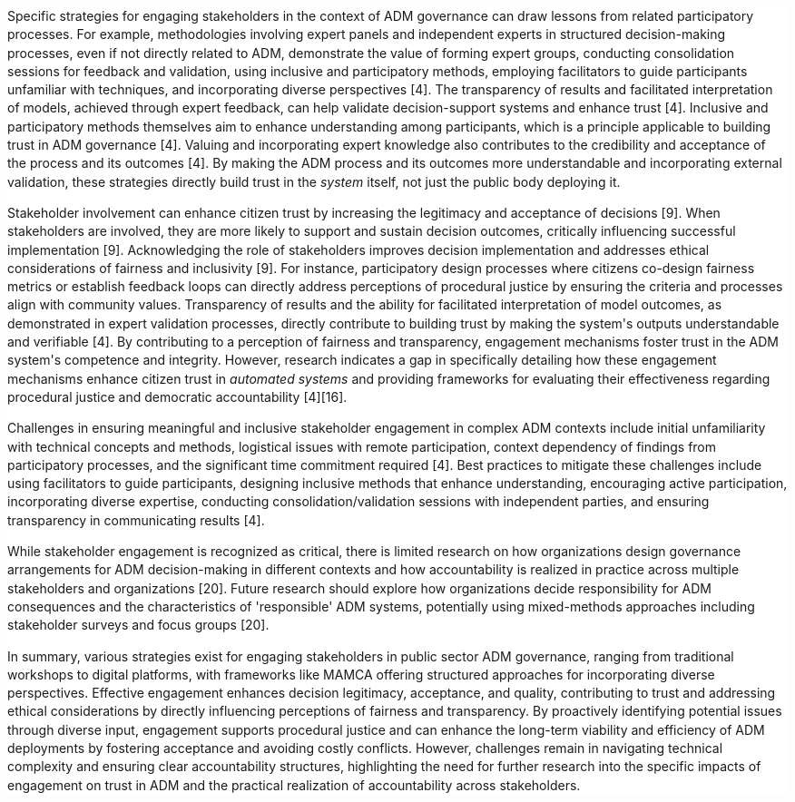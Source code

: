 Specific strategies for engaging stakeholders in the context of ADM governance can draw lessons from related participatory processes. For example, methodologies involving expert panels and independent experts in structured decision-making processes, even if not directly related to ADM, demonstrate the value of forming expert groups, conducting consolidation sessions for feedback and validation, using inclusive and participatory methods, employing facilitators to guide participants unfamiliar with techniques, and incorporating diverse perspectives [4]. The transparency of results and facilitated interpretation of models, achieved through expert feedback, can help validate decision-support systems and enhance trust [4]. Inclusive and participatory methods themselves aim to enhance understanding among participants, which is a principle applicable to building trust in ADM governance [4]. Valuing and incorporating expert knowledge also contributes to the credibility and acceptance of the process and its outcomes [4]. By making the ADM process and its outcomes more understandable and incorporating external validation, these strategies directly build trust in the *system* itself, not just the public body deploying it.

Stakeholder involvement can enhance citizen trust by increasing the legitimacy and acceptance of decisions [9]. When stakeholders are involved, they are more likely to support and sustain decision outcomes, critically influencing successful implementation [9]. Acknowledging the role of stakeholders improves decision implementation and addresses ethical considerations of fairness and inclusivity [9]. For instance, participatory design processes where citizens co-design fairness metrics or establish feedback loops can directly address perceptions of procedural justice by ensuring the criteria and processes align with community values. Transparency of results and the ability for facilitated interpretation of model outcomes, as demonstrated in expert validation processes, directly contribute to building trust by making the system's outputs understandable and verifiable [4]. By contributing to a perception of fairness and transparency, engagement mechanisms foster trust in the ADM system's competence and integrity. However, research indicates a gap in specifically detailing how these engagement mechanisms enhance citizen trust in *automated systems* and providing frameworks for evaluating their effectiveness regarding procedural justice and democratic accountability [4][16].

Challenges in ensuring meaningful and inclusive stakeholder engagement in complex ADM contexts include initial unfamiliarity with technical concepts and methods, logistical issues with remote participation, context dependency of findings from participatory processes, and the significant time commitment required [4]. Best practices to mitigate these challenges include using facilitators to guide participants, designing inclusive methods that enhance understanding, encouraging active participation, incorporating diverse expertise, conducting consolidation/validation sessions with independent parties, and ensuring transparency in communicating results [4].

While stakeholder engagement is recognized as critical, there is limited research on how organizations design governance arrangements for ADM decision-making in different contexts and how accountability is realized in practice across multiple stakeholders and organizations [20]. Future research should explore how organizations decide responsibility for ADM consequences and the characteristics of 'responsible' ADM systems, potentially using mixed-methods approaches including stakeholder surveys and focus groups [20].

In summary, various strategies exist for engaging stakeholders in public sector ADM governance, ranging from traditional workshops to digital platforms, with frameworks like MAMCA offering structured approaches for incorporating diverse perspectives. Effective engagement enhances decision legitimacy, acceptance, and quality, contributing to trust and addressing ethical considerations by directly influencing perceptions of fairness and transparency. By proactively identifying potential issues through diverse input, engagement supports procedural justice and can enhance the long-term viability and efficiency of ADM deployments by fostering acceptance and avoiding costly conflicts. However, challenges remain in navigating technical complexity and ensuring clear accountability structures, highlighting the need for further research into the specific impacts of engagement on trust in ADM and the practical realization of accountability across stakeholders.
